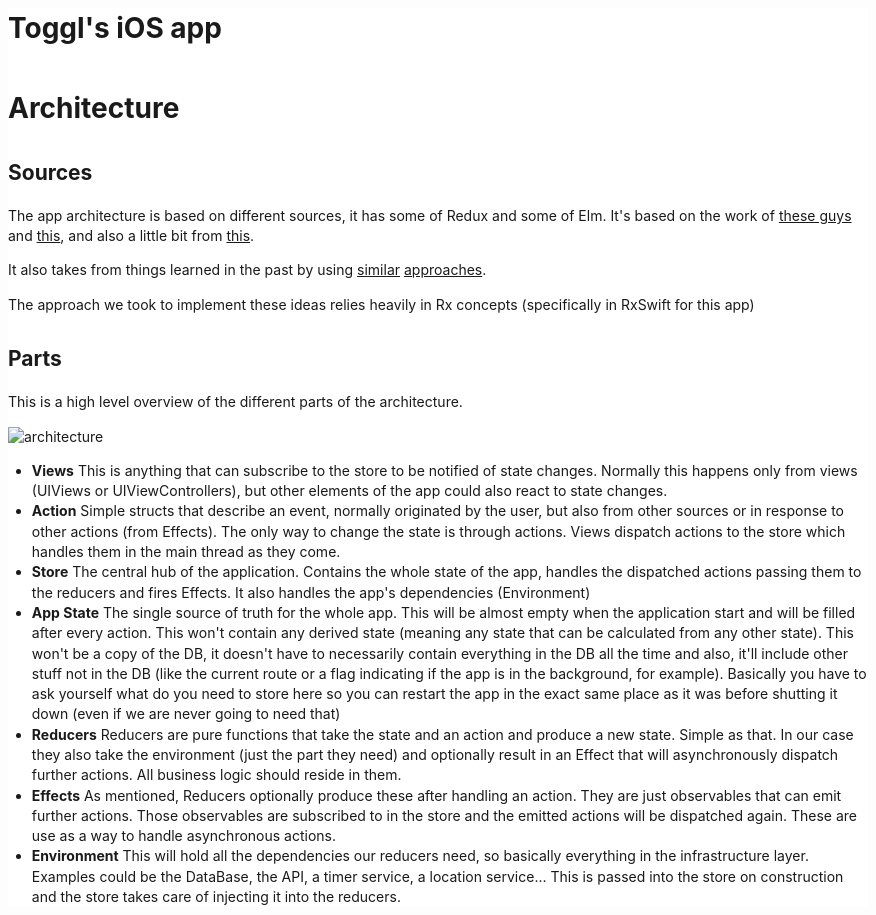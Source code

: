 # Toggl's iOS app

# Architecture

## Sources

The app architecture is based on different sources, it has some of Redux and some of Elm. It's based on the work of [these guys](https://www.pointfree.co) and [this](https://github.com/ReactiveX/RxSwift), and also a little bit from [this](https://guide.elm-lang.org/architecture/).

It also takes from things learned in the past by using [similar](https://github.com/Odrakir/CachopoDemo) [approaches](https://github.com/toggl/watchos-app).

The approach we took to implement these ideas relies heavily in Rx concepts (specifically in RxSwift for this app)

## Parts

This is a high level overview of the different parts of the architecture. 

![architecture](images/architecture.png)

- **Views** This is anything that can subscribe to the store to be notified of state changes. Normally this happens only from views (UIViews or UIViewControllers), but other elements of the app could also react to state changes.
- **Action** Simple structs that describe an event, normally originated by the user, but also from other sources or in response to other actions (from Effects). The only way to change the state is through actions. Views dispatch actions to the store which handles them in the main thread as they come.
- **Store** The central hub of the application. Contains the whole state of the app, handles the dispatched actions passing them to the reducers and fires Effects. It also handles the app's dependencies (Environment)
- **App State** The single source of truth for the whole app. This will be almost empty when the application start and will be filled after every action. This won't contain any derived state (meaning any state that can be calculated from any other state). This won't be a copy of the DB, it doesn't have to necessarily contain everything in the DB all the time and also, it'll include other stuff not in the DB (like the current route or a flag indicating if the app is in the background, for example). Basically you have to ask yourself what do you need to store here so you can restart the app in the exact same place as it was before shutting it down (even if we are never going to need that)
- **Reducers** Reducers are pure functions that take the state and an action and produce a new state. Simple as that. In our case they also take the environment (just the part they need) and optionally result in an Effect that will asynchronously dispatch further actions. All business logic should reside in them.
- **Effects** As mentioned, Reducers optionally produce these after handling an action. They are just observables that can emit further actions. Those observables are subscribed to in the store and the emitted actions will be dispatched again. These are use as a way to handle asynchronous actions.
- **Environment** This will hold all the dependencies our reducers need, so basically everything in the infrastructure layer. Examples could be the DataBase, the API, a timer service, a location service... This is passed into the store on construction and the store takes care of injecting it into the reducers.
